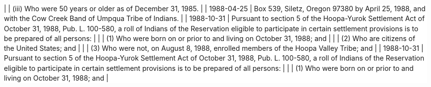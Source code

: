 |            |             (iii) Who were 50 years or older as of December 31, 1985.                                                                                                                                                                                                                                                                                                                                                                                                                                                                                                                                                                                                                                       |
| 1988-04-25 | Box 539, Siletz, Oregon 97380 by April 25, 1988, and with the Cow Creek Band of Umpqua Tribe of Indians.                                                                                                                                                                                                                                                                                                                                                                                                                                                                                                                                                                                                    |
| 1988-10-31 | Pursuant to section 5 of the Hoopa-Yurok Settlement Act of October 31, 1988, Pub. L. 100-580, a roll of Indians of the Reservation eligible to participate in certain settlement provisions is to be prepared of all persons:                                                                                                                                                                                                                                                                                                                                                                                                                                                                               |
|            |             (1) Who were born on or prior to and living on October 31, 1988; and                                                                                                                                                                                                                                                                                                                                                                                                                                                                                                                                                                                                                            |
|            |             (2) Who are citizens of the United States; and                                                                                                                                                                                                                                                                                                                                                                                                                                                                                                                                                                                                                                                  |
|            |             (3) Who were not, on August 8, 1988, enrolled members of the Hoopa Valley Tribe; and                                                                                                                                                                                                                                                                                                                                                                                                                                                                                                                                                                                                            |
| 1988-10-31 | Pursuant to section 5 of the Hoopa-Yurok Settlement Act of October 31, 1988, Pub. L. 100-580, a roll of Indians of the Reservation eligible to participate in certain settlement provisions is to be prepared of all persons:                                                                                                                                                                                                                                                                                                                                                                                                                                                                               |
|            |             (1) Who were born on or prior to and living on October 31, 1988; and                                                                                                                                                                                                                                                                                                                                                                                                                                                                                                                                                                                                                            |